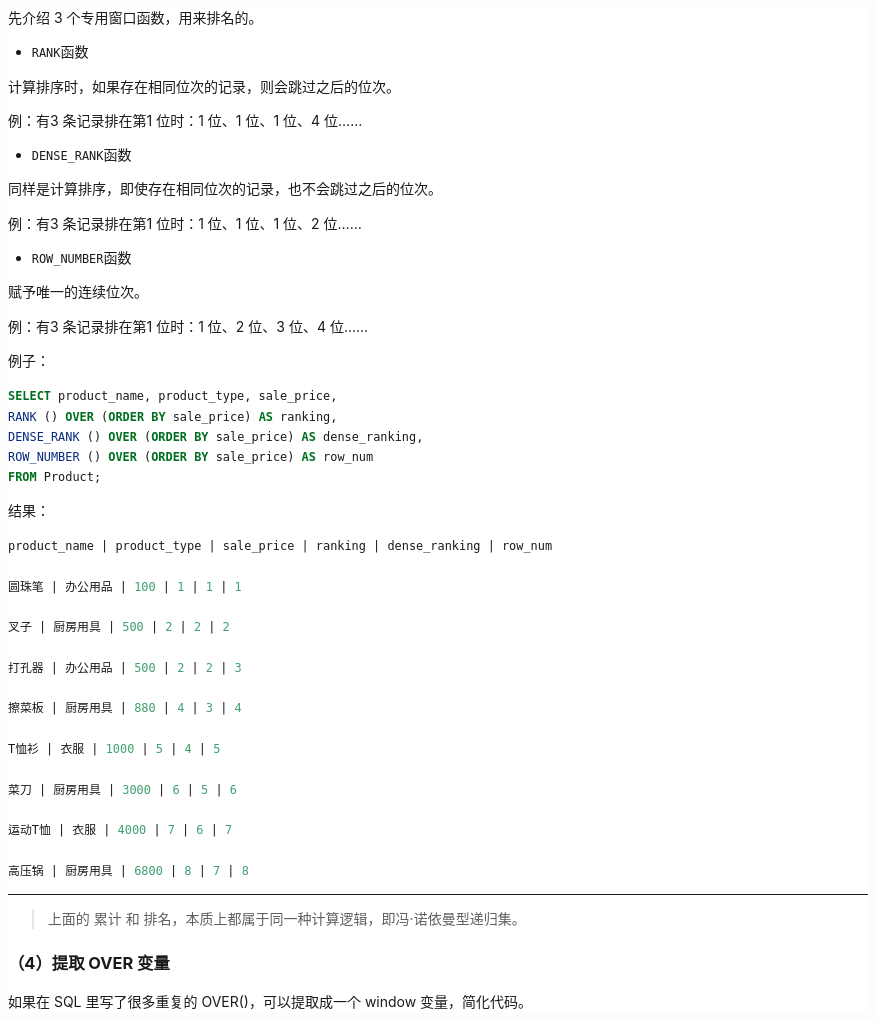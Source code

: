 先介绍 3 个专用窗口函数，用来排名的。

- `RANK`函数

计算排序时，如果存在相同位次的记录，则会跳过之后的位次。

例：有3 条记录排在第1 位时：1 位、1 位、1 位、4 位……

- `DENSE_RANK`函数

同样是计算排序，即使存在相同位次的记录，也不会跳过之后的位次。

例：有3 条记录排在第1 位时：1 位、1 位、1 位、2 位……

- `ROW_NUMBER`函数

赋予唯一的连续位次。

例：有3 条记录排在第1 位时：1 位、2 位、3 位、4 位……

例子：

```sql
SELECT product_name, product_type, sale_price,
RANK () OVER (ORDER BY sale_price) AS ranking,
DENSE_RANK () OVER (ORDER BY sale_price) AS dense_ranking,
ROW_NUMBER () OVER (ORDER BY sale_price) AS row_num
FROM Product;
```

结果：

```sql
product_name | product_type | sale_price | ranking | dense_ranking | row_num

圆珠笔 | 办公用品 | 100 | 1 | 1 | 1

叉子 | 厨房用具 | 500 | 2 | 2 | 2

打孔器 | 办公用品 | 500 | 2 | 2 | 3

擦菜板 | 厨房用具 | 880 | 4 | 3 | 4

T恤衫 | 衣服 | 1000 | 5 | 4 | 5

菜刀 | 厨房用具 | 3000 | 6 | 5 | 6

运动T恤 | 衣服 | 4000 | 7 | 6 | 7

高压锅 | 厨房用具 | 6800 | 8 | 7 | 8
```

------

> 上面的 累计 和 排名，本质上都属于同一种计算逻辑，即冯·诺依曼型递归集。

### （4）提取 OVER 变量

如果在 SQL 里写了很多重复的 OVER()，可以提取成一个 window 变量，简化代码。
